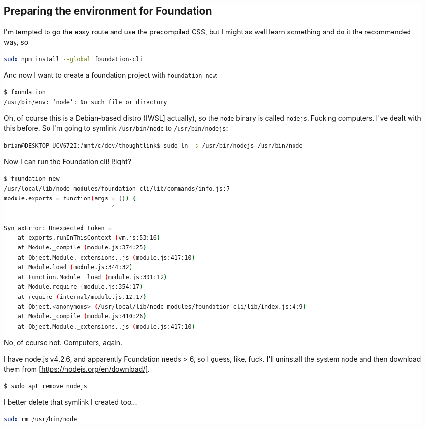 ## Preparing the environment for Foundation

I'm tempted to go the easy route and use the precompiled CSS, but I
might as well learn something and do it the recommended way, so

```sh
sudo npm install --global foundation-cli
```

And now I want to create a foundation project with `foundation new`:

```sh
$ foundation
/usr/bin/env: ‘node’: No such file or directory
```

Oh, of course this is a Debian-based distro ([WSL] actually), so
the `node` binary is called `nodejs`. Fucking computers. I've dealt
with this before. So I'm going to symlink `/usr/bin/node` to `/usr/bin/nodejs`:

```sh
brian@DESKTOP-UCV672I:/mnt/c/dev/thoughtlink$ sudo ln -s /usr/bin/nodejs /usr/bin/node
```

Now I can run the Foundation cli! Right?

```sh
$ foundation new
/usr/local/lib/node_modules/foundation-cli/lib/commands/info.js:7
module.exports = function(args = {}) {
                               ^

SyntaxError: Unexpected token =
    at exports.runInThisContext (vm.js:53:16)
    at Module._compile (module.js:374:25)
    at Object.Module._extensions..js (module.js:417:10)
    at Module.load (module.js:344:32)
    at Function.Module._load (module.js:301:12)
    at Module.require (module.js:354:17)
    at require (internal/module.js:12:17)
    at Object.<anonymous> (/usr/local/lib/node_modules/foundation-cli/lib/index.js:4:9)
    at Module._compile (module.js:410:26)
    at Object.Module._extensions..js (module.js:417:10)
```

No, of course not. Computers, again.

I have node.js v4.2.6, and apparently Foundation needs > 6, so I
guess, like, fuck. I'll uninstall the system node and then download
them from [https://nodejs.org/en/download/].

```sh
$ sudo apt remove nodejs
```

I better delete that symlink I created too...

```sh
sudo rm /usr/bin/node
```


[CSS resets]: https://yuilibrary.com/yui/docs/cssreset/
[Skeleton]: http://getskeleton.com/
[inst]: https://nodejs.org/en/download/package-manager/#debian-and-ubuntu-based-linux-distributions
[d]: http://foundation.zurb.com/apps/docs/
[zurb]: http://foundation.zurb.com/sites/docs/starter-projects.html